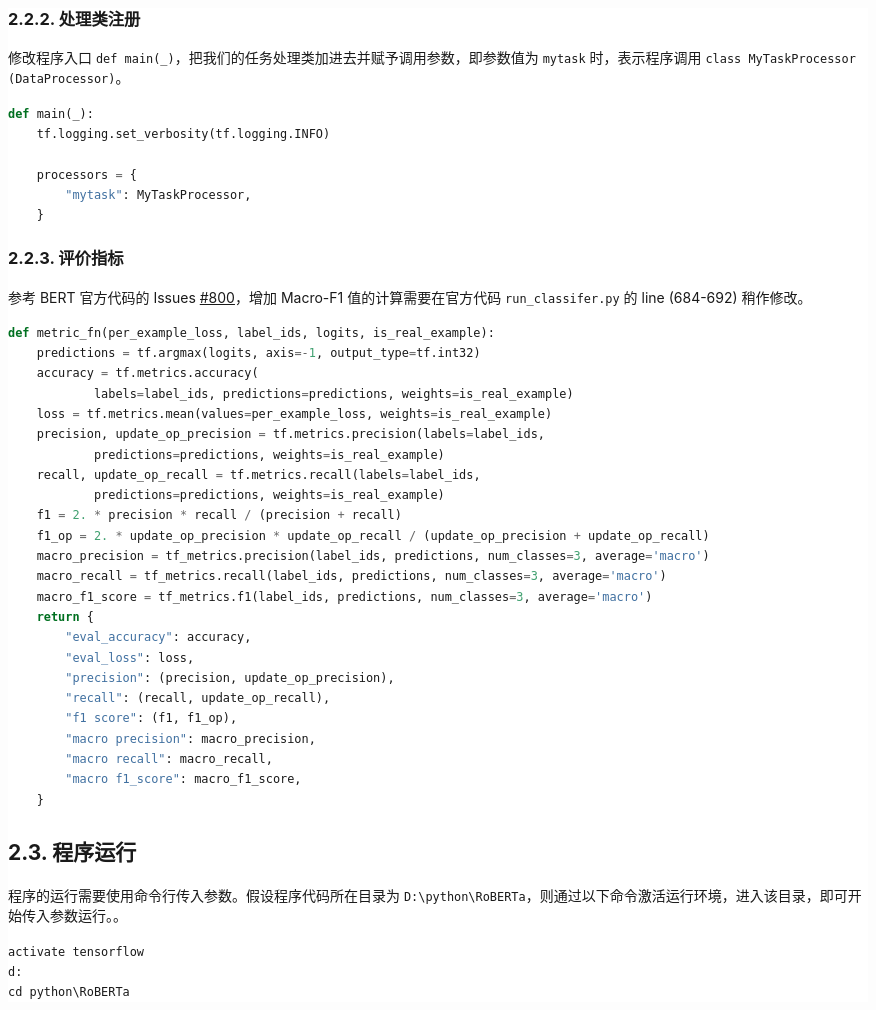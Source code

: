 ### 2.2.2. 处理类注册

修改程序入口 `def main(_)`，把我们的任务处理类加进去并赋予调用参数，即参数值为 `mytask` 时，表示程序调用 `class MyTaskProcessor(DataProcessor)`。

```python
def main(_):
    tf.logging.set_verbosity(tf.logging.INFO)

    processors = {
        "mytask": MyTaskProcessor,
    }
```

### 2.2.3. 评价指标

参考 BERT 官方代码的 Issues [#800](https://github.com/google-research/bert/issues/800)，增加 Macro-F1 值的计算需要在官方代码 `run_classifer.py` 的 line (684-692) 稍作修改。

```python
def metric_fn(per_example_loss, label_ids, logits, is_real_example):
	predictions = tf.argmax(logits, axis=-1, output_type=tf.int32)
	accuracy = tf.metrics.accuracy(
        	labels=label_ids, predictions=predictions, weights=is_real_example)
	loss = tf.metrics.mean(values=per_example_loss, weights=is_real_example)
	precision, update_op_precision = tf.metrics.precision(labels=label_ids,
			predictions=predictions, weights=is_real_example)
    recall, update_op_recall = tf.metrics.recall(labels=label_ids,
			predictions=predictions, weights=is_real_example)
    f1 = 2. * precision * recall / (precision + recall)
    f1_op = 2. * update_op_precision * update_op_recall / (update_op_precision + update_op_recall)
    macro_precision = tf_metrics.precision(label_ids, predictions, num_classes=3, average='macro')
    macro_recall = tf_metrics.recall(label_ids, predictions, num_classes=3, average='macro')
    macro_f1_score = tf_metrics.f1(label_ids, predictions, num_classes=3, average='macro')
    return {
        "eval_accuracy": accuracy,
        "eval_loss": loss,
        "precision": (precision, update_op_precision),
        "recall": (recall, update_op_recall),
        "f1 score": (f1, f1_op),
        "macro precision": macro_precision,
        "macro recall": macro_recall,
        "macro f1_score": macro_f1_score,
    }
```

## 2.3. 程序运行

程序的运行需要使用命令行传入参数。假设程序代码所在目录为 `D:\python\RoBERTa`，则通过以下命令激活运行环境，进入该目录，即可开始传入参数运行。。

```shell
activate tensorflow
d:
cd python\RoBERTa
```

